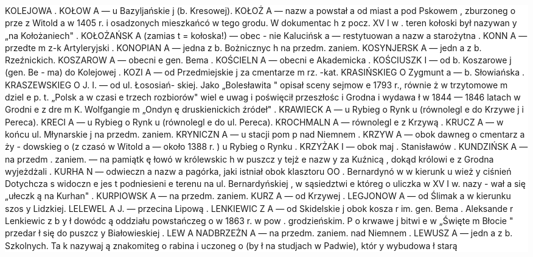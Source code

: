 KOLEJOWA .
KOŁOW A — u Bazyljańskie j (b. Kresowej).
KOŁOŻ A — nazw a powstał a od miast a
pod Pskowem , zburzoneg o prze z Witold a w
1405 r. i osadzonych mieszkańcó w tego grodu. W dokumentac h z pocz. XV I w . teren kołoski
był nazywan y „na Kołożaniech" .
KOŁOŻAŃSK A (zamias t = kołoska!) — obec -
nie Kalucińsk a — restytuowan a nazw a starożytna .
KONN A — przedte m z-k Artyleryjski .
KONOPIAN A — jedna z b. Bożnicznyc h na
przedm. zaniem.
KOSYNJERSK A — jedn a z b. Rzeźnickich.
KOSZAROW A — obecni e gen. Bema .
KOŚCIELN A — obecni e Akademicka .
KOŚCIUSZK I — od b. Koszarowe j (gen. Be -
ma) do Kolejowej .
KOZI A — od Przedmiejskie j za cmentarze m
rz. -kat.
KRASIŃSKIEG O Zygmunt a — b. Słowiańska .
KRASZEWSKIEG O J. I. — od ul. Łososiań-
skiej. Jako „Bolesławita " opisał sceny sejmow e
1793 r., równie ż w trzytomowe m dziel e p. t.
„Polsk a w czasi e trzech rozbiorów" wiel e uwag i
poświęcił przeszłośc i Grodna i wydawa ł w
1844 — 1846 latach w Grodni e z dre m K. Wolfgangie
m „Ondyn ę druskienickich źródeł" .
KRAWIECK A — u Rybieg o Rynk u (równolegl
e do Krzywe j i Pereca).
KRECI A — u Rybieg o Rynk u (równolegl e
do ul. Pereca).
KROCHMALN A — równolegl e z Krzywą .
KRUCZ A — w końcu ul. Młynarskie j na
przedm. zaniem.
KRYNICZN A — u stacji pom p nad Niemnem .
KRZYW A — obok dawneg o cmentarz a ży -
dowskieg o (z czasó w Witold a — około 1388 r. )
u Rybieg o Rynku .
KRZYŻAK I — obok maj . Stanisławów .
KUNDZIŃSK A — na przedm . zaniem. — na
pamiątk ę łowó w królewskic h w puszcz y tejż e
nazw y za Kuźnicą , dokąd królowi e z Grodna
wyjeżdżali .
KURHA N — odwieczn a nazw a pagórka, jaki
istniał obok klasztoru OO . Bernardynó w w
kierunk u wież y ciśnień Dotychcza s widoczn e
jes t podniesieni e terenu na ul. Bernardyńskiej ,
w sąsiedztwi e któreg o uliczka w XV I w. nazy -
wał a się „ułeczk ą na Kurhan" .
KURPIOWSK A — na przedm. zaniem.
KURZ A — od Krzywej .
LEGJONOW A — od Ślimak a w kierunku
szos y Lidzkiej.
LELEWEL A J. — przecina Lipową .
LENKIEWIC Z A — od Skidelskie j obok kosza
r im. gen. Bema . Aleksande r Lenkiewic z
b y ł dowódc ą oddziału powstańczeg o w 1863 r.
w pow . grodzieńskim. P o krwawe j bitwi e w
„Święte m Błocie " przedar ł się do puszcz y Białowieskiej
.
LEW A NADBRZEŻN A — na przedm. zaniem.
nad Niemnem .
LEWUSZ A — jedn a z b. Szkolnych. Ta k
nazywaj ą znakomiteg o rabina i uczoneg o (by ł
na studjach w Padwie), któr y wybudowa ł starą